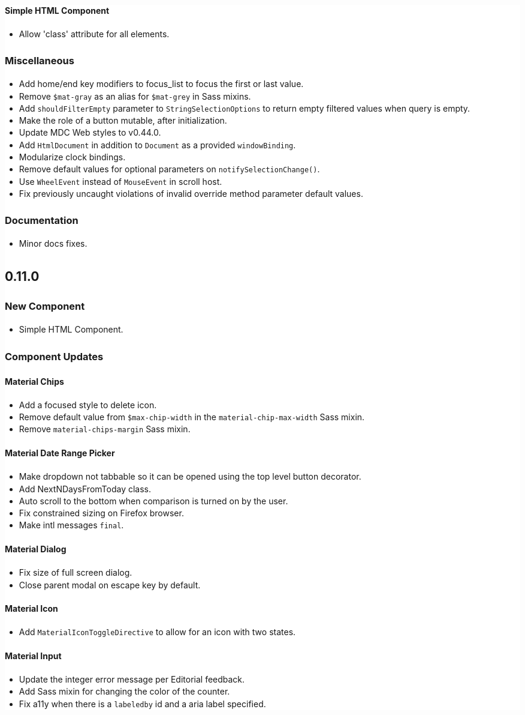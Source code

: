 #### Simple HTML Component
- Allow 'class' attribute for all elements.

### Miscellaneous
- Add home/end key modifiers to focus_list to focus the first or last value.
- Remove `$mat-gray` as an alias for `$mat-grey` in Sass mixins.
- Add `shouldFilterEmpty` parameter to `StringSelectionOptions` to return empty
  filtered values when query is empty.
- Make the role of a button mutable, after initialization.
- Update MDC Web styles to v0.44.0.
- Add `HtmlDocument` in addition to `Document` as a provided `windowBinding`.
- Modularize clock bindings.
- Remove default values for optional parameters on `notifySelectionChange()`.
- Use `WheelEvent` instead of `MouseEvent` in scroll host.
- Fix previously uncaught violations of invalid override method parameter
  default values.

### Documentation
- Minor docs fixes.

## 0.11.0

### New Component
- Simple HTML Component.

### Component Updates

#### Material Chips
- Add a focused style to delete icon.
- Remove default value from `$max-chip-width` in the `material-chip-max-width`
  Sass mixin.
- Remove `material-chips-margin` Sass mixin.

#### Material Date Range Picker
- Make dropdown not tabbable so it can be opened using the top level button
  decorator.
- Add NextNDaysFromToday class.
- Auto scroll to the bottom when comparison is turned on by the user.
- Fix constrained sizing on Firefox browser.
- Make intl messages `final`.

#### Material Dialog
- Fix size of full screen dialog.
- Close parent modal on escape key by default.

#### Material Icon
- Add `MaterialIconToggleDirective` to allow for an icon with two states.

#### Material Input
- Update the integer error message per Editorial feedback.
- Add Sass mixin for changing the color of the counter.
- Fix a11y when there is a `labeledby` id and a aria label specified.
